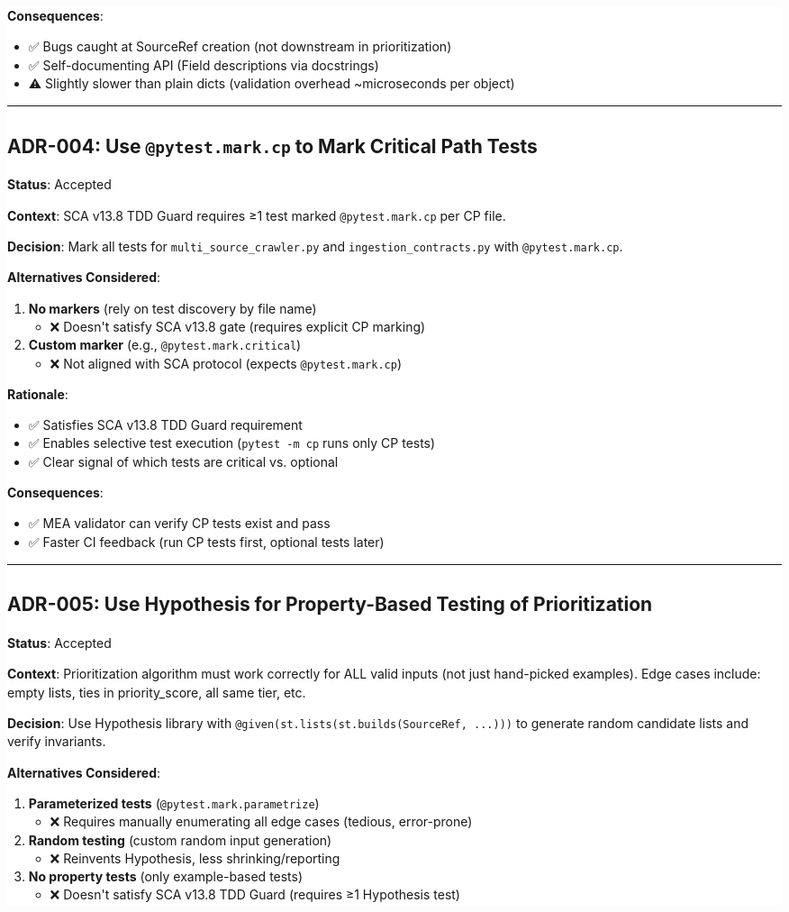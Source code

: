 **Consequences**:
- ✅ Bugs caught at SourceRef creation (not downstream in prioritization)
- ✅ Self-documenting API (Field descriptions via docstrings)
- ⚠️ Slightly slower than plain dicts (validation overhead ~microseconds per object)

---

## ADR-004: Use `@pytest.mark.cp` to Mark Critical Path Tests

**Status**: Accepted

**Context**:
SCA v13.8 TDD Guard requires ≥1 test marked `@pytest.mark.cp` per CP file.

**Decision**:
Mark all tests for `multi_source_crawler.py` and `ingestion_contracts.py` with `@pytest.mark.cp`.

**Alternatives Considered**:
1. **No markers** (rely on test discovery by file name)
   - ❌ Doesn't satisfy SCA v13.8 gate (requires explicit CP marking)
2. **Custom marker** (e.g., `@pytest.mark.critical`)
   - ❌ Not aligned with SCA protocol (expects `@pytest.mark.cp`)

**Rationale**:
- ✅ Satisfies SCA v13.8 TDD Guard requirement
- ✅ Enables selective test execution (`pytest -m cp` runs only CP tests)
- ✅ Clear signal of which tests are critical vs. optional

**Consequences**:
- ✅ MEA validator can verify CP tests exist and pass
- ✅ Faster CI feedback (run CP tests first, optional tests later)

---

## ADR-005: Use Hypothesis for Property-Based Testing of Prioritization

**Status**: Accepted

**Context**:
Prioritization algorithm must work correctly for ALL valid inputs (not just hand-picked examples). Edge cases include: empty lists, ties in priority_score, all same tier, etc.

**Decision**:
Use Hypothesis library with `@given(st.lists(st.builds(SourceRef, ...)))` to generate random candidate lists and verify invariants.

**Alternatives Considered**:
1. **Parameterized tests** (`@pytest.mark.parametrize`)
   - ❌ Requires manually enumerating all edge cases (tedious, error-prone)
2. **Random testing** (custom random input generation)
   - ❌ Reinvents Hypothesis, less shrinking/reporting
3. **No property tests** (only example-based tests)
   - ❌ Doesn't satisfy SCA v13.8 TDD Guard (requires ≥1 Hypothesis test)
